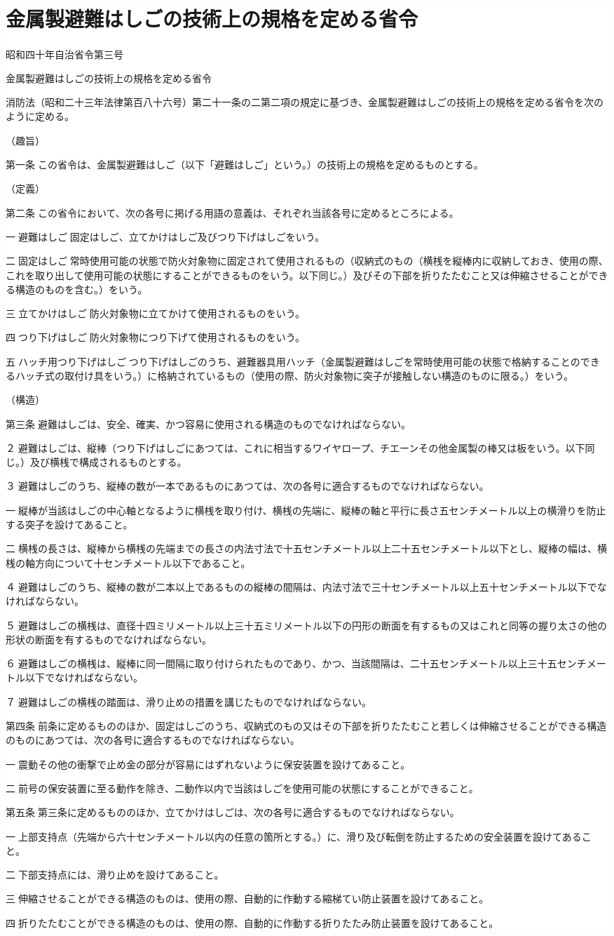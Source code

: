 # 金属製避難はしごの技術上の規格を定める省令

昭和四十年自治省令第三号

金属製避難はしごの技術上の規格を定める省令

消防法（昭和二十三年法律第百八十六号）第二十一条の二第二項の規定に基づき、金属製避難はしごの技術上の規格を定める省令を次のように定める。

（趣旨）

第一条 この省令は、金属製避難はしご（以下「避難はしご」という。）の技術上の規格を定めるものとする。

（定義）

第二条 この省令において、次の各号に掲げる用語の意義は、それぞれ当該各号に定めるところによる。

一 避難はしご 固定はしご、立てかけはしご及びつり下げはしごをいう。

二 固定はしご 常時使用可能の状態で防火対象物に固定されて使用されるもの（収納式のもの（横桟を縦棒内に収納しておき、使用の際、これを取り出して使用可能の状態にすることができるものをいう。以下同じ。）及びその下部を折りたたむこと又は伸縮させることができる構造のものを含む。）をいう。

三 立てかけはしご 防火対象物に立てかけて使用されるものをいう。

四 つり下げはしご 防火対象物につり下げて使用されるものをいう。

五 ハッチ用つり下げはしご つり下げはしごのうち、避難器具用ハッチ（金属製避難はしごを常時使用可能の状態で格納することのできるハッチ式の取付け具をいう。）に格納されているもの（使用の際、防火対象物に突子が接触しない構造のものに限る。）をいう。

（構造）

第三条 避難はしごは、安全、確実、かつ容易に使用される構造のものでなければならない。

２ 避難はしごは、縦棒（つり下げはしごにあつては、これに相当するワイヤロープ、チエーンその他金属製の棒又は板をいう。以下同じ。）及び横桟で構成されるものとする。

３ 避難はしごのうち、縦棒の数が一本であるものにあつては、次の各号に適合するものでなければならない。

一 縦棒が当該はしごの中心軸となるように横桟を取り付け、横桟の先端に、縦棒の軸と平行に長さ五センチメートル以上の横滑りを防止する突子を設けてあること。

二 横桟の長さは、縦棒から横桟の先端までの長さの内法寸法で十五センチメートル以上二十五センチメートル以下とし、縦棒の幅は、横桟の軸方向について十センチメートル以下であること。

４ 避難はしごのうち、縦棒の数が二本以上であるものの縦棒の間隔は、内法寸法で三十センチメートル以上五十センチメートル以下でなければならない。

５ 避難はしごの横桟は、直径十四ミリメートル以上三十五ミリメートル以下の円形の断面を有するもの又はこれと同等の握り太さの他の形状の断面を有するものでなければならない。

６ 避難はしごの横桟は、縦棒に同一間隔に取り付けられたものであり、かつ、当該間隔は、二十五センチメートル以上三十五センチメートル以下でなければならない。

７ 避難はしごの横桟の踏面は、滑り止めの措置を講じたものでなければならない。

第四条 前条に定めるもののほか、固定はしごのうち、収納式のもの又はその下部を折りたたむこと若しくは伸縮させることができる構造のものにあつては、次の各号に適合するものでなければならない。

一 震動その他の衝撃で止め金の部分が容易にはずれないように保安装置を設けてあること。

二 前号の保安装置に至る動作を除き、二動作以内で当該はしごを使用可能の状態にすることができること。

第五条 第三条に定めるもののほか、立てかけはしごは、次の各号に適合するものでなければならない。

一 上部支持点（先端から六十センチメートル以内の任意の箇所とする。）に、滑り及び転倒を防止するための安全装置を設けてあること。

二 下部支持点には、滑り止めを設けてあること。

三 伸縮させることができる構造のものは、使用の際、自動的に作動する縮梯てい防止装置を設けてあること。

四 折りたたむことができる構造のものは、使用の際、自動的に作動する折りたたみ防止装置を設けてあること。
